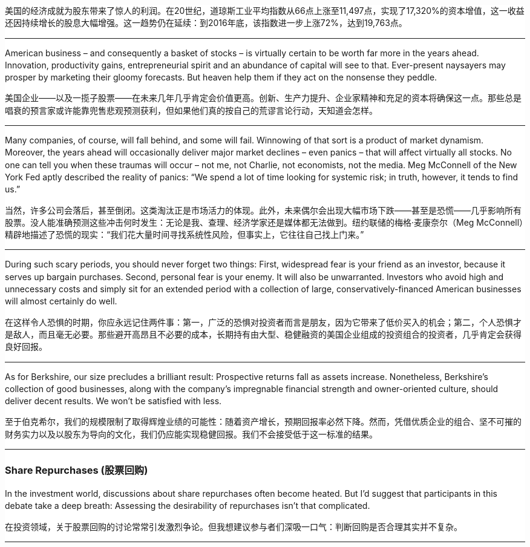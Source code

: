 美国的经济成就为股东带来了惊人的利润。在20世纪，道琼斯工业平均指数从66点上涨至11,497点，实现了17,320%的资本增值，这一收益还因持续增长的股息大幅增强。这一趋势仍在延续：到2016年底，该指数进一步上涨72%，达到19,763点。

---

American business – and consequently a basket of stocks – is virtually certain to be worth far more in the years ahead. Innovation, productivity gains, entrepreneurial spirit and an abundance of capital will see to that. Ever-present naysayers may prosper by marketing their gloomy forecasts. But heaven help them if they act on the nonsense they peddle.  

美国企业——以及一揽子股票——在未来几年几乎肯定会价值更高。创新、生产力提升、企业家精神和充足的资本将确保这一点。那些总是唱衰的预言家或许能靠兜售悲观预测获利，但如果他们真的按自己的荒谬言论行动，天知道会怎样。

---

Many companies, of course, will fall behind, and some will fail. Winnowing of that sort is a product of market dynamism. Moreover, the years ahead will occasionally deliver major market declines – even panics – that will affect virtually all stocks. No one can tell you when these traumas will occur – not me, not Charlie, not economists, not the media. Meg McConnell of the New York Fed aptly described the reality of panics: “We spend a lot of time looking for systemic risk; in truth, however, it tends to find us.”  

当然，许多公司会落后，甚至倒闭。这类淘汰正是市场活力的体现。此外，未来偶尔会出现大幅市场下跌——甚至是恐慌——几乎影响所有股票。没人能准确预测这些冲击何时发生：无论是我、查理、经济学家还是媒体都无法做到。纽约联储的梅格·麦康奈尔（Meg McConnell）精辟地描述了恐慌的现实：“我们花大量时间寻找系统性风险，但事实上，它往往自己找上门来。”

---

During such scary periods, you should never forget two things: First, widespread fear is your friend as an investor, because it serves up bargain purchases. Second, personal fear is your enemy. It will also be unwarranted. Investors who avoid high and unnecessary costs and simply sit for an extended period with a collection of large, conservatively-financed American businesses will almost certainly do well.  

在这样令人恐惧的时期，你应永远记住两件事：第一，广泛的恐惧对投资者而言是朋友，因为它带来了低价买入的机会；第二，个人恐惧才是敌人，而且毫无必要。那些避开高昂且不必要的成本，长期持有由大型、稳健融资的美国企业组成的投资组合的投资者，几乎肯定会获得良好回报。

---

As for Berkshire, our size precludes a brilliant result: Prospective returns fall as assets increase. Nonetheless, Berkshire’s collection of good businesses, along with the company’s impregnable financial strength and owner-oriented culture, should deliver decent results. We won’t be satisfied with less.  

至于伯克希尔，我们的规模限制了取得辉煌业绩的可能性：随着资产增长，预期回报率必然下降。然而，凭借优质企业的组合、坚不可摧的财务实力以及以股东为导向的文化，我们仍应能实现稳健回报。我们不会接受低于这一标准的结果。

---

### Share Repurchases (股票回购)  

In the investment world, discussions about share repurchases often become heated. But I’d suggest that participants in this debate take a deep breath: Assessing the desirability of repurchases isn’t that complicated.  

在投资领域，关于股票回购的讨论常常引发激烈争论。但我想建议参与者们深吸一口气：判断回购是否合理其实并不复杂。

---
